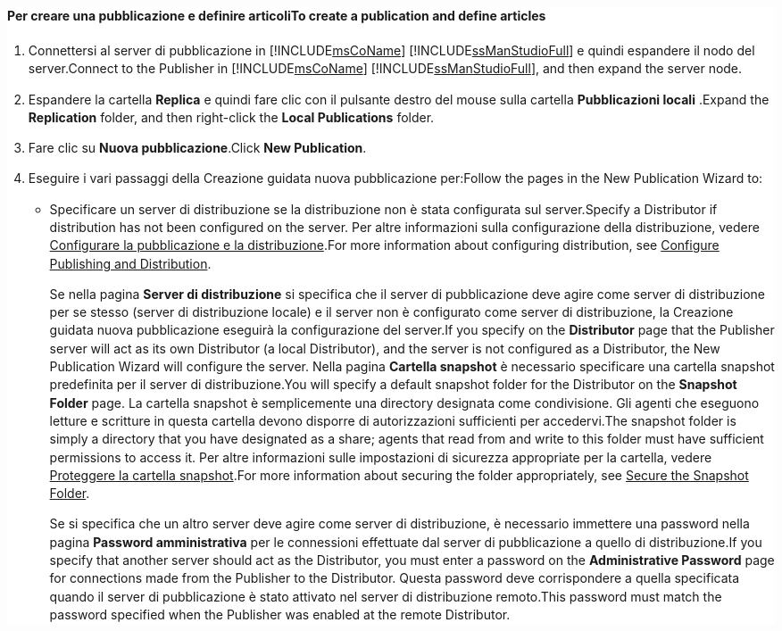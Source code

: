 #### <a name="to-create-a-publication-and-define-articles"></a><span data-ttu-id="7d5b3-124">Per creare una pubblicazione e definire articoli</span><span class="sxs-lookup"><span data-stu-id="7d5b3-124">To create a publication and define articles</span></span>  
  
1.  <span data-ttu-id="7d5b3-125">Connettersi al server di pubblicazione in [!INCLUDE[msCoName](../../../includes/msconame-md.md)] [!INCLUDE[ssManStudioFull](../../../includes/ssmanstudiofull-md.md)] e quindi espandere il nodo del server.</span><span class="sxs-lookup"><span data-stu-id="7d5b3-125">Connect to the Publisher in [!INCLUDE[msCoName](../../../includes/msconame-md.md)] [!INCLUDE[ssManStudioFull](../../../includes/ssmanstudiofull-md.md)], and then expand the server node.</span></span>  
  
2.  <span data-ttu-id="7d5b3-126">Espandere la cartella **Replica** e quindi fare clic con il pulsante destro del mouse sulla cartella **Pubblicazioni locali** .</span><span class="sxs-lookup"><span data-stu-id="7d5b3-126">Expand the **Replication** folder, and then right-click the **Local Publications** folder.</span></span>  
  
3.  <span data-ttu-id="7d5b3-127">Fare clic su **Nuova pubblicazione**.</span><span class="sxs-lookup"><span data-stu-id="7d5b3-127">Click **New Publication**.</span></span>  
  
4.  <span data-ttu-id="7d5b3-128">Eseguire i vari passaggi della Creazione guidata nuova pubblicazione per:</span><span class="sxs-lookup"><span data-stu-id="7d5b3-128">Follow the pages in the New Publication Wizard to:</span></span>  
  
    -   <span data-ttu-id="7d5b3-129">Specificare un server di distribuzione se la distribuzione non è stata configurata sul server.</span><span class="sxs-lookup"><span data-stu-id="7d5b3-129">Specify a Distributor if distribution has not been configured on the server.</span></span> <span data-ttu-id="7d5b3-130">Per altre informazioni sulla configurazione della distribuzione, vedere [Configurare la pubblicazione e la distribuzione](../configure-publishing-and-distribution.md).</span><span class="sxs-lookup"><span data-stu-id="7d5b3-130">For more information about configuring distribution, see [Configure Publishing and Distribution](../configure-publishing-and-distribution.md).</span></span>  
  
         <span data-ttu-id="7d5b3-131">Se nella pagina **Server di distribuzione** si specifica che il server di pubblicazione deve agire come server di distribuzione per se stesso (server di distribuzione locale) e il server non è configurato come server di distribuzione, la Creazione guidata nuova pubblicazione eseguirà la configurazione del server.</span><span class="sxs-lookup"><span data-stu-id="7d5b3-131">If you specify on the **Distributor** page that the Publisher server will act as its own Distributor (a local Distributor), and the server is not configured as a Distributor, the New Publication Wizard will configure the server.</span></span> <span data-ttu-id="7d5b3-132">Nella pagina **Cartella snapshot** è necessario specificare una cartella snapshot predefinita per il server di distribuzione.</span><span class="sxs-lookup"><span data-stu-id="7d5b3-132">You will specify a default snapshot folder for the Distributor on the **Snapshot Folder** page.</span></span> <span data-ttu-id="7d5b3-133">La cartella snapshot è semplicemente una directory designata come condivisione. Gli agenti che eseguono letture e scritture in questa cartella devono disporre di autorizzazioni sufficienti per accedervi.</span><span class="sxs-lookup"><span data-stu-id="7d5b3-133">The snapshot folder is simply a directory that you have designated as a share; agents that read from and write to this folder must have sufficient permissions to access it.</span></span> <span data-ttu-id="7d5b3-134">Per altre informazioni sulle impostazioni di sicurezza appropriate per la cartella, vedere [Proteggere la cartella snapshot](../security/secure-the-snapshot-folder.md).</span><span class="sxs-lookup"><span data-stu-id="7d5b3-134">For more information about securing the folder appropriately, see [Secure the Snapshot Folder](../security/secure-the-snapshot-folder.md).</span></span>  
  
         <span data-ttu-id="7d5b3-135">Se si specifica che un altro server deve agire come server di distribuzione, è necessario immettere una password nella pagina **Password amministrativa** per le connessioni effettuate dal server di pubblicazione a quello di distribuzione.</span><span class="sxs-lookup"><span data-stu-id="7d5b3-135">If you specify that another server should act as the Distributor, you must enter a password on the **Administrative Password** page for connections made from the Publisher to the Distributor.</span></span> <span data-ttu-id="7d5b3-136">Questa password deve corrispondere a quella specificata quando il server di pubblicazione è stato attivato nel server di distribuzione remoto.</span><span class="sxs-lookup"><span data-stu-id="7d5b3-136">This password must match the password specified when the Publisher was enabled at the remote Distributor.</span></span>  
  